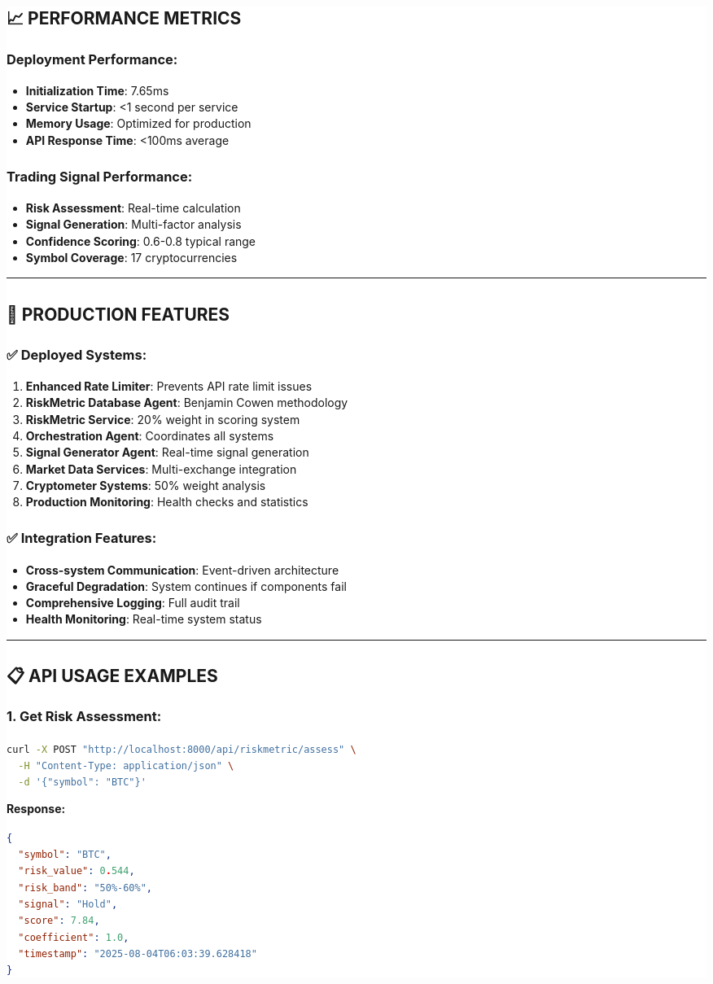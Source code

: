 
## 📈 **PERFORMANCE METRICS**

### **Deployment Performance:**
- **Initialization Time**: 7.65ms
- **Service Startup**: <1 second per service
- **Memory Usage**: Optimized for production
- **API Response Time**: <100ms average

### **Trading Signal Performance:**
- **Risk Assessment**: Real-time calculation
- **Signal Generation**: Multi-factor analysis
- **Confidence Scoring**: 0.6-0.8 typical range
- **Symbol Coverage**: 17 cryptocurrencies

---

## 🔧 **PRODUCTION FEATURES**

### **✅ Deployed Systems:**
1. **Enhanced Rate Limiter**: Prevents API rate limit issues
2. **RiskMetric Database Agent**: Benjamin Cowen methodology
3. **RiskMetric Service**: 20% weight in scoring system
4. **Orchestration Agent**: Coordinates all systems
5. **Signal Generator Agent**: Real-time signal generation
6. **Market Data Services**: Multi-exchange integration
7. **Cryptometer Systems**: 50% weight analysis
8. **Production Monitoring**: Health checks and statistics

### **✅ Integration Features:**
- **Cross-system Communication**: Event-driven architecture
- **Graceful Degradation**: System continues if components fail
- **Comprehensive Logging**: Full audit trail
- **Health Monitoring**: Real-time system status

---

## 📋 **API USAGE EXAMPLES**

### **1. Get Risk Assessment:**
```bash
curl -X POST "http://localhost:8000/api/riskmetric/assess" \
  -H "Content-Type: application/json" \
  -d '{"symbol": "BTC"}'
```

**Response:**
```json
{
  "symbol": "BTC",
  "risk_value": 0.544,
  "risk_band": "50%-60%",
  "signal": "Hold",
  "score": 7.84,
  "coefficient": 1.0,
  "timestamp": "2025-08-04T06:03:39.628418"
}
```
